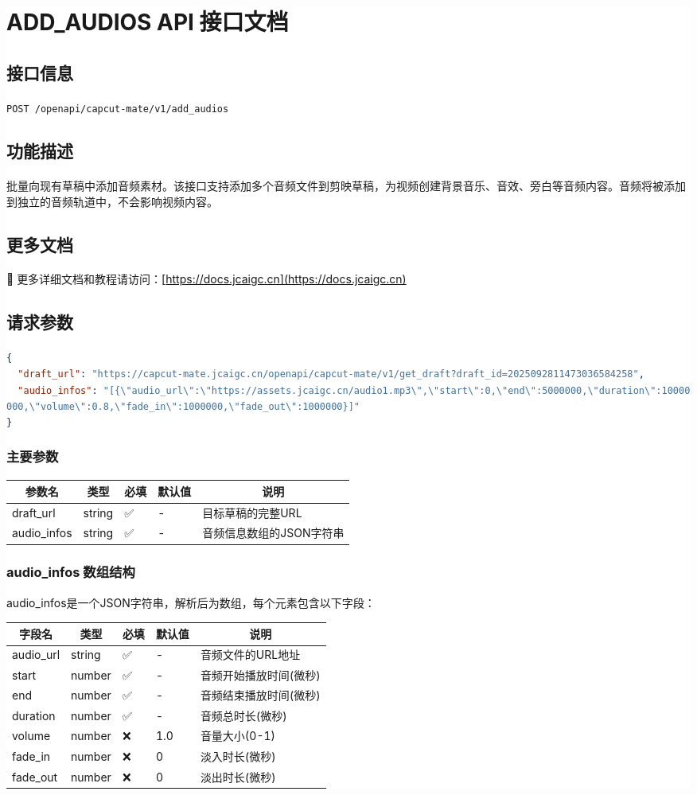 # ADD_AUDIOS API 接口文档

## 接口信息

```
POST /openapi/capcut-mate/v1/add_audios
```

## 功能描述

批量向现有草稿中添加音频素材。该接口支持添加多个音频文件到剪映草稿，为视频创建背景音乐、音效、旁白等音频内容。音频将被添加到独立的音频轨道中，不会影响视频内容。

## 更多文档

📖 更多详细文档和教程请访问：[https://docs.jcaigc.cn](https://docs.jcaigc.cn)

## 请求参数

```json
{
  "draft_url": "https://capcut-mate.jcaigc.cn/openapi/capcut-mate/v1/get_draft?draft_id=2025092811473036584258",
  "audio_infos": "[{\"audio_url\":\"https://assets.jcaigc.cn/audio1.mp3\",\"start\":0,\"end\":5000000,\"duration\":10000000,\"volume\":0.8,\"fade_in\":1000000,\"fade_out\":1000000}]"
}
```

### 主要参数

| 参数名 | 类型 | 必填 | 默认值 | 说明 |
|--------|------|------|--------|------|
| draft_url | string | ✅ | - | 目标草稿的完整URL |
| audio_infos | string | ✅ | - | 音频信息数组的JSON字符串 |

### audio_infos 数组结构

audio_infos是一个JSON字符串，解析后为数组，每个元素包含以下字段：

| 字段名 | 类型 | 必填 | 默认值 | 说明 |
|--------|------|------|--------|------|
| audio_url | string | ✅ | - | 音频文件的URL地址 |
| start | number | ✅ | - | 音频开始播放时间(微秒) |
| end | number | ✅ | - | 音频结束播放时间(微秒) |
| duration | number | ✅ | - | 音频总时长(微秒) |
| volume | number | ❌ | 1.0 | 音量大小(0-1) |
| fade_in | number | ❌ | 0 | 淡入时长(微秒) |
| fade_out | number | ❌ | 0 | 淡出时长(微秒) |
